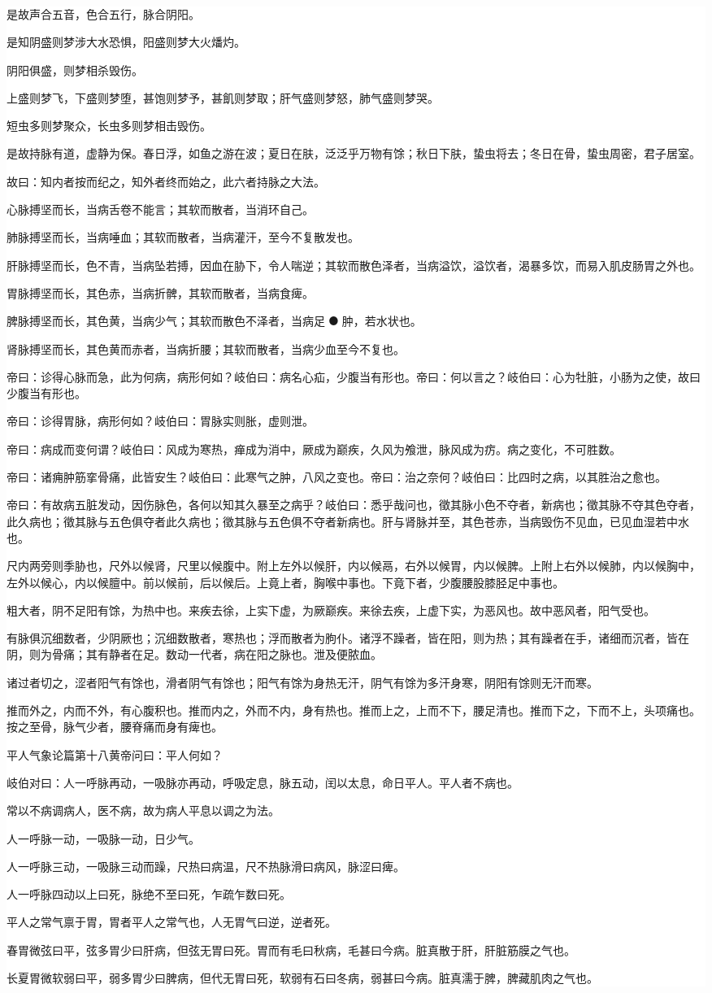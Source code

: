 是故声合五音，色合五行，脉合阴阳。

是知阴盛则梦涉大水恐惧，阳盛则梦大火燔灼。

阴阳俱盛，则梦相杀毁伤。

上盛则梦飞，下盛则梦堕，甚饱则梦予，甚飢则梦取；肝气盛则梦怒，肺气盛则梦哭。

短虫多则梦聚众，长虫多则梦相击毁伤。

是故持脉有道，虚静为保。春日浮，如鱼之游在波；夏日在肤，泛泛乎万物有馀；秋日下肤，蛰虫将去；冬日在骨，蛰虫周密，君子居室。

故曰：知内者按而纪之，知外者终而始之，此六者持脉之大法。

心脉搏坚而长，当病舌卷不能言；其软而散者，当消环自己。

肺脉搏坚而长，当病唾血；其软而散者，当病灌汗，至今不复散发也。

肝脉搏坚而长，色不青，当病坠若搏，因血在胁下，令人喘逆；其软而散色泽者，当病溢饮，溢饮者，渴暴多饮，而易入肌皮肠胃之外也。

胃脉搏坚而长，其色赤，当病折髀，其软而散者，当病食痺。

脾脉搏坚而长，其色黄，当病少气；其软而散色不泽者，当病足 ● 肿，若水状也。

肾脉搏坚而长，其色黄而赤者，当病折腰；其软而散者，当病少血至今不复也。

帝曰：诊得心脉而急，此为何病，病形何如？岐伯曰：病名心疝，少腹当有形也。帝曰：何以言之？岐伯曰：心为牡脏，小肠为之使，故曰少腹当有形也。

帝曰：诊得胃脉，病形何如？岐伯曰：胃脉实则胀，虚则泄。

帝曰：病成而变何谓？岐伯曰：风成为寒热，瘅成为消中，厥成为巅疾，久风为飧泄，脉风成为疠。病之变化，不可胜数。

帝曰：诸痈肿筋挛骨痛，此皆安生？岐伯曰：此寒气之肿，八风之变也。帝曰：治之奈何？岐伯曰：比四时之病，以其胜治之愈也。

帝曰：有故病五脏发动，因伤脉色，各何以知其久暴至之病乎？岐伯曰：悉乎哉问也，徵其脉小色不夺者，新病也；徵其脉不夺其色夺者，此久病也；徵其脉与五色俱夺者此久病也；徵其脉与五色俱不夺者新病也。肝与肾脉并至，其色苍赤，当病毁伤不见血，已见血湿若中水也。

尺内两旁则季胁也，尺外以候肾，尺里以候腹中。附上左外以候肝，内以候鬲，右外以候胃，内以候脾。上附上右外以候肺，内以候胸中，左外以候心，内以候膻中。前以候前，后以候后。上竟上者，胸喉中事也。下竟下者，少腹腰股膝胫足中事也。

粗大者，阴不足阳有馀，为热中也。来疾去徐，上实下虚，为厥巅疾。来徐去疾，上虚下实，为恶风也。故中恶风者，阳气受也。

有脉俱沉细数者，少阴厥也；沉细数散者，寒热也；浮而散者为朐仆。诸浮不躁者，皆在阳，则为热；其有躁者在手，诸细而沉者，皆在阴，则为骨痛；其有静者在足。数动一代者，病在阳之脉也。泄及便脓血。

诸过者切之，涩者阳气有馀也，滑者阴气有馀也；阳气有馀为身热无汗，阴气有馀为多汗身寒，阴阳有馀则无汗而寒。

推而外之，内而不外，有心腹积也。推而内之，外而不内，身有热也。推而上之，上而不下，腰足清也。推而下之，下而不上，头项痛也。按之至骨，脉气少者，腰脊痛而身有痺也。

平人气象论篇第十八黄帝问曰：平人何如？

岐伯对曰：人一呼脉再动，一吸脉亦再动，呼吸定息，脉五动，闰以太息，命日平人。平人者不病也。

常以不病调病人，医不病，故为病人平息以调之为法。

人一呼脉一动，一吸脉一动，日少气。

人一呼脉三动，一吸脉三动而躁，尺热曰病温，尺不热脉滑曰病风，脉涩曰痺。

人一呼脉四动以上曰死，脉绝不至曰死，乍疏乍数曰死。

平人之常气禀于胃，胃者平人之常气也，人无胃气曰逆，逆者死。

春胃微弦曰平，弦多胃少曰肝病，但弦无胃曰死。胃而有毛曰秋病，毛甚曰今病。脏真散于肝，肝脏筋膜之气也。

长夏胃微软弱曰平，弱多胃少曰脾病，但代无胃曰死，软弱有石曰冬病，弱甚曰今病。脏真濡于脾，脾藏肌肉之气也。
